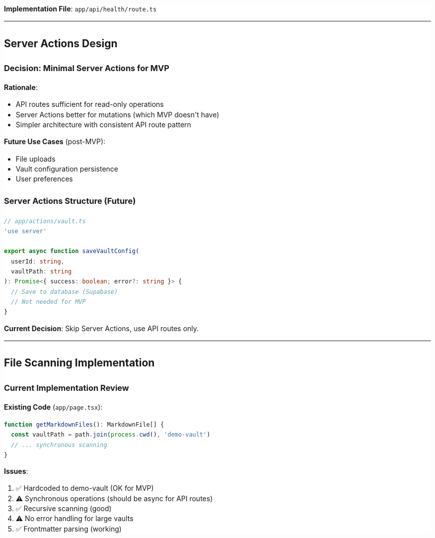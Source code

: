**Implementation File**: `app/api/health/route.ts`

---

## Server Actions Design

### Decision: Minimal Server Actions for MVP

**Rationale**:
- API routes sufficient for read-only operations
- Server Actions better for mutations (which MVP doesn't have)
- Simpler architecture with consistent API route pattern

**Future Use Cases** (post-MVP):
- File uploads
- Vault configuration persistence
- User preferences

### Server Actions Structure (Future)

```typescript
// app/actions/vault.ts
'use server'

export async function saveVaultConfig(
  userId: string,
  vaultPath: string
): Promise<{ success: boolean; error?: string }> {
  // Save to database (Supabase)
  // Not needed for MVP
}
```

**Current Decision**: Skip Server Actions, use API routes only.

---

## File Scanning Implementation

### Current Implementation Review

**Existing Code** (`app/page.tsx`):
```typescript
function getMarkdownFiles(): MarkdownFile[] {
  const vaultPath = path.join(process.cwd(), 'demo-vault')
  // ... synchronous scanning
}
```

**Issues**:
1. ✅ Hardcoded to demo-vault (OK for MVP)
2. ⚠️ Synchronous operations (should be async for API routes)
3. ✅ Recursive scanning (good)
4. ⚠️ No error handling for large vaults
5. ✅ Frontmatter parsing (working)
